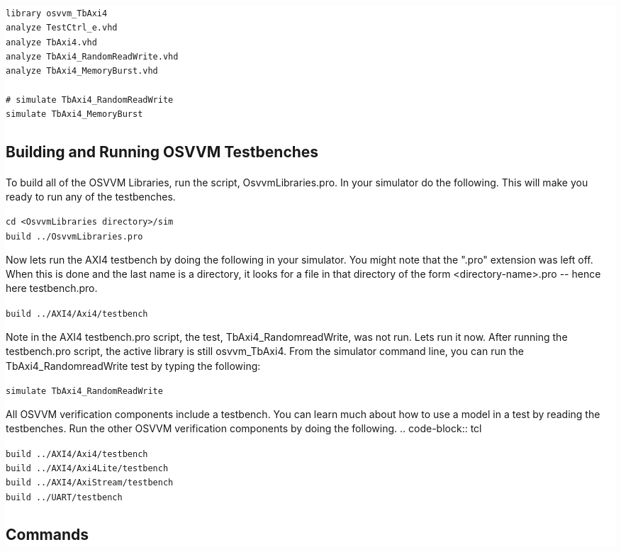 ``` {.tcl}
library osvvm_TbAxi4
analyze TestCtrl_e.vhd
analyze TbAxi4.vhd
analyze TbAxi4_RandomReadWrite.vhd
analyze TbAxi4_MemoryBurst.vhd

# simulate TbAxi4_RandomReadWrite
simulate TbAxi4_MemoryBurst
```

## Building and Running OSVVM Testbenches

To build all of the OSVVM Libraries, run the script, OsvvmLibraries.pro.
In your simulator do the following. This will make you ready to run any
of the testbenches.

``` {.tcl}
cd <OsvvmLibraries directory>/sim
build ../OsvvmLibraries.pro
```

Now lets run the AXI4 testbench by doing the following in your
simulator. You might note that the \".pro\" extension was left off. When
this is done and the last name is a directory, it looks for a file in
that directory of the form \<directory-name\>.pro -- hence here
testbench.pro.

``` {.tcl}
build ../AXI4/Axi4/testbench
```

Note in the AXI4 testbench.pro script, the test, TbAxi4_RandomreadWrite,
was not run. Lets run it now. After running the testbench.pro script,
the active library is still osvvm_TbAxi4. From the simulator command
line, you can run the TbAxi4_RandomreadWrite test by typing the
following:

``` {.tcl}
simulate TbAxi4_RandomReadWrite
```

All OSVVM verification components include a testbench. You can learn
much about how to use a model in a test by reading the testbenches. Run
the other OSVVM verification components by doing the following. ..
code-block:: tcl

``` {.tcl}
build ../AXI4/Axi4/testbench 
build ../AXI4/Axi4Lite/testbench 
build ../AXI4/AxiStream/testbench 
build ../UART/testbench
```

## Commands
